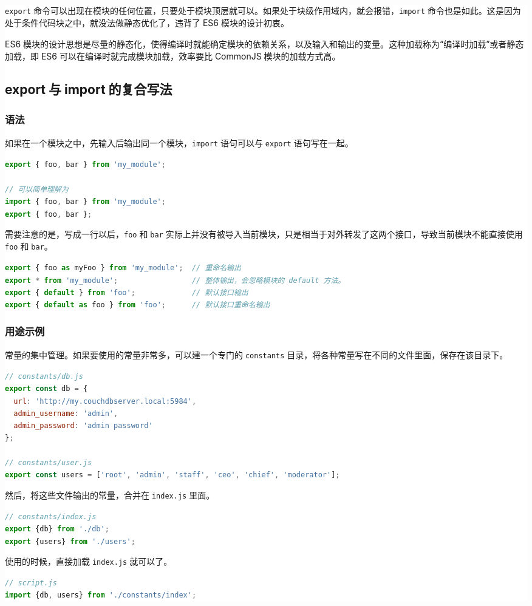 `export` 命令可以出现在模块的任何位置，只要处于模块顶层就可以。如果处于块级作用域内，就会报错，`import` 命令也是如此。这是因为处于条件代码块之中，就没法做静态优化了，违背了 ES6 模块的设计初衷。

ES6 模块的设计思想是尽量的静态化，使得编译时就能确定模块的依赖关系，以及输入和输出的变量。这种加载称为“编译时加载”或者静态加载，即 ES6 可以在编译时就完成模块加载，效率要比 CommonJS 模块的加载方式高。

## export 与 import 的复合写法

### 语法

如果在一个模块之中，先输入后输出同一个模块，`import` 语句可以与 `export` 语句写在一起。

```js
export { foo, bar } from 'my_module';

// 可以简单理解为
import { foo, bar } from 'my_module';
export { foo, bar };
```

需要注意的是，写成一行以后，`foo` 和 `bar` 实际上并没有被导入当前模块，只是相当于对外转发了这两个接口，导致当前模块不能直接使用 `foo` 和 `bar`。

```js
export { foo as myFoo } from 'my_module';  // 重命名输出
export * from 'my_module';                 // 整体输出，会忽略模块的 default 方法。
export { default } from 'foo';             // 默认接口输出
export { default as foo } from 'foo';      // 默认接口重命名输出
```

### 用途示例

常量的集中管理。如果要使用的常量非常多，可以建一个专门的 `constants` 目录，将各种常量写在不同的文件里面，保存在该目录下。

```js
// constants/db.js
export const db = {
  url: 'http://my.couchdbserver.local:5984',
  admin_username: 'admin',
  admin_password: 'admin password'
};

// constants/user.js
export const users = ['root', 'admin', 'staff', 'ceo', 'chief', 'moderator'];
```

然后，将这些文件输出的常量，合并在 `index.js` 里面。

```js
// constants/index.js
export {db} from './db';
export {users} from './users';
```

使用的时候，直接加载 `index.js` 就可以了。

```js
// script.js
import {db, users} from './constants/index';
```
